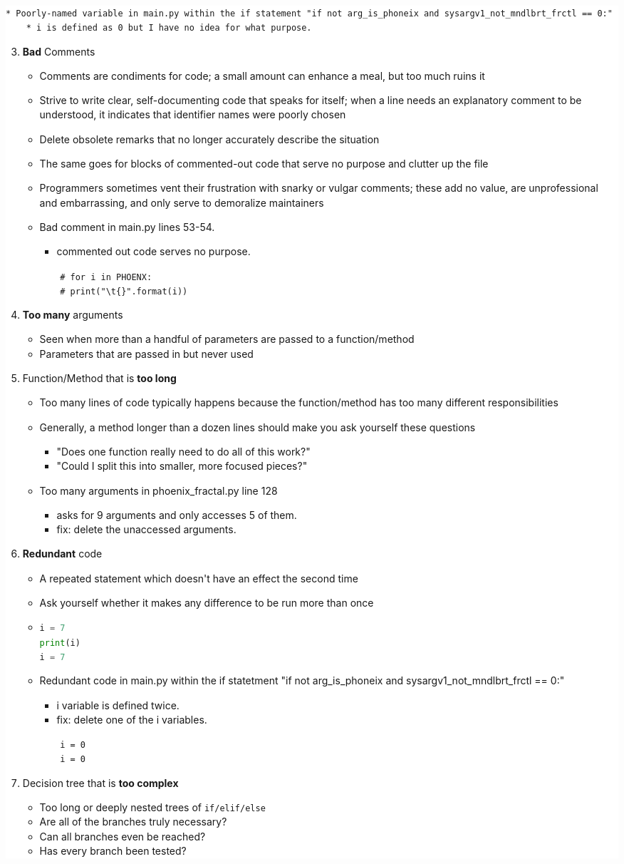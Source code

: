 
    * Poorly-named variable in main.py within the if statement "if not arg_is_phoneix and sysargv1_not_mndlbrt_frctl == 0:"
        * i is defined as 0 but I have no idea for what purpose. 
3.  **Bad** Comments
    *   Comments are condiments for code; a small amount can enhance a meal, but too much ruins it
    *   Strive to write clear, self-documenting code that speaks for itself; when a line needs an explanatory comment to be understood, it indicates that identifier names were poorly chosen
    *   Delete obsolete remarks that no longer accurately describe the situation
    *   The same goes for blocks of commented-out code that serve no purpose and clutter up the file
    *   Programmers sometimes vent their frustration with snarky or vulgar comments; these add no value, are unprofessional and embarrassing, and only serve to demoralize maintainers

    * Bad comment  in main.py lines 53-54. 
        * commented out code serves no purpose.
        ```
            # for i in PHOENX:
            # print("\t{}".format(i))
        ```
4.  **Too many** arguments
    *   Seen when more than a handful of parameters are passed to a function/method
    *   Parameters that are passed in but never used
5.  Function/Method that is **too long**
    *   Too many lines of code typically happens because the function/method has too many different responsibilities
    *   Generally, a method longer than a dozen lines should make you ask yourself these questions
        *   "Does one function really need to do all of this work?"
        *   "Could I split this into smaller, more focused pieces?"

    * Too many arguments in phoenix_fractal.py line 128
        * asks for 9 arguments and only accesses 5 of them. 
        * fix: delete the unaccessed arguments.

6.  **Redundant** code
    *   A repeated statement which doesn't have an effect the second time
    *   Ask yourself whether it makes any difference to be run more than once
    *   ```python
        i = 7
        print(i)
        i = 7
        ```


    * Redundant code in main.py within the if statetment "if not arg_is_phoneix and sysargv1_not_mndlbrt_frctl == 0:"
        * i variable is defined twice.
        * fix: delete one of the i variables. 
        ```
            i = 0
            i = 0
        ```
7.  Decision tree that is **too complex**
    *   Too long or deeply nested trees of `if/elif/else`
    *   Are all of the branches truly necessary?
    *   Can all branches even be reached?
    *   Has every branch been tested?

